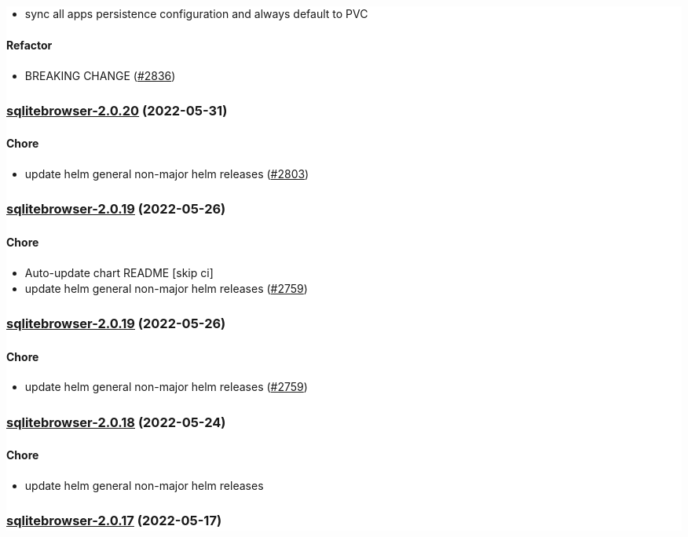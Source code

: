 * sync all apps persistence configuration and always default to PVC

#### Refactor

* BREAKING CHANGE ([#2836](https://github.com/truecharts/apps/issues/2836))



<a name="sqlitebrowser-2.0.20"></a>
### [sqlitebrowser-2.0.20](https://github.com/truecharts/apps/compare/sqlitebrowser-2.0.19...sqlitebrowser-2.0.20) (2022-05-31)

#### Chore

* update helm general non-major helm releases ([#2803](https://github.com/truecharts/apps/issues/2803))



<a name="sqlitebrowser-2.0.19"></a>
### [sqlitebrowser-2.0.19](https://github.com/truecharts/apps/compare/sqlitebrowser-2.0.18...sqlitebrowser-2.0.19) (2022-05-26)

#### Chore

* Auto-update chart README [skip ci]
* update helm general non-major helm releases ([#2759](https://github.com/truecharts/apps/issues/2759))



<a name="sqlitebrowser-2.0.19"></a>
### [sqlitebrowser-2.0.19](https://github.com/truecharts/apps/compare/sqlitebrowser-2.0.18...sqlitebrowser-2.0.19) (2022-05-26)

#### Chore

* update helm general non-major helm releases ([#2759](https://github.com/truecharts/apps/issues/2759))



<a name="sqlitebrowser-2.0.18"></a>
### [sqlitebrowser-2.0.18](https://github.com/truecharts/apps/compare/sqlitebrowser-2.0.17...sqlitebrowser-2.0.18) (2022-05-24)

#### Chore

* update helm general non-major helm releases



<a name="sqlitebrowser-2.0.17"></a>
### [sqlitebrowser-2.0.17](https://github.com/truecharts/apps/compare/sqlitebrowser-2.0.16...sqlitebrowser-2.0.17) (2022-05-17)
